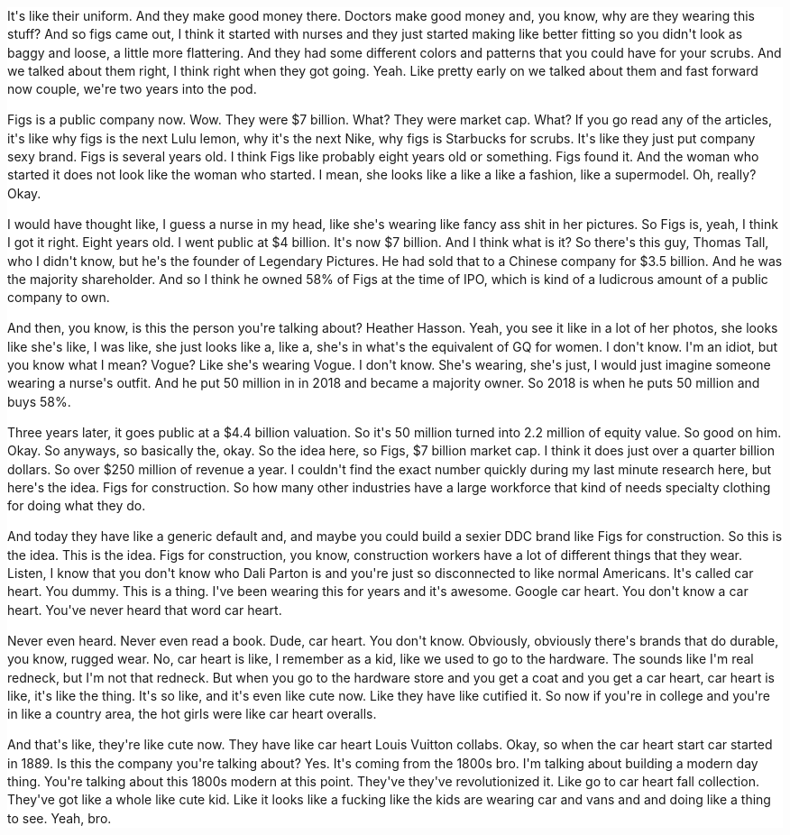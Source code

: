 It's like their uniform. And they make good money there. Doctors make good money and, you know, why are they wearing this stuff? And so figs came out, I think it started with nurses and they just started making like better fitting so you didn't look as baggy and loose, a little more flattering. And they had some different colors and patterns that you could have for your scrubs. And we talked about them right, I think right when they got going. Yeah. Like pretty early on we talked about them and fast forward now couple, we're two years into the pod.

Figs is a public company now. Wow. They were $7 billion. What? They were market cap. What? If you go read any of the articles, it's like why figs is the next Lulu lemon, why it's the next Nike, why figs is Starbucks for scrubs. It's like they just put company sexy brand. Figs is several years old. I think Figs like probably eight years old or something. Figs found it. And the woman who started it does not look like the woman who started. I mean, she looks like a like a like a fashion, like a supermodel. Oh, really? Okay.

I would have thought like, I guess a nurse in my head, like she's wearing like fancy ass shit in her pictures. So Figs is, yeah, I think I got it right. Eight years old. I went public at $4 billion. It's now $7 billion. And I think what is it? So there's this guy, Thomas Tall, who I didn't know, but he's the founder of Legendary Pictures. He had sold that to a Chinese company for $3.5 billion. And he was the majority shareholder. And so I think he owned 58% of Figs at the time of IPO, which is kind of a ludicrous amount of a public company to own.

And then, you know, is this the person you're talking about? Heather Hasson. Yeah, you see it like in a lot of her photos, she looks like she's like, I was like, she just looks like a, like a, she's in what's the equivalent of GQ for women. I don't know. I'm an idiot, but you know what I mean? Vogue? Like she's wearing Vogue. I don't know. She's wearing, she's just, I would just imagine someone wearing a nurse's outfit. And he put 50 million in in 2018 and became a majority owner. So 2018 is when he puts 50 million and buys 58%.

Three years later, it goes public at a $4.4 billion valuation. So it's 50 million turned into 2.2 million of equity value. So good on him. Okay. So anyways, so basically the, okay. So the idea here, so Figs, $7 billion market cap. I think it does just over a quarter billion dollars. So over $250 million of revenue a year. I couldn't find the exact number quickly during my last minute research here, but here's the idea. Figs for construction. So how many other industries have a large workforce that kind of needs specialty clothing for doing what they do.

And today they have like a generic default and, and maybe you could build a sexier DDC brand like Figs for construction. So this is the idea. This is the idea. Figs for construction, you know, construction workers have a lot of different things that they wear. Listen, I know that you don't know who Dali Parton is and you're just so disconnected to like normal Americans. It's called car heart. You dummy. This is a thing. I've been wearing this for years and it's awesome. Google car heart. You don't know a car heart. You've never heard that word car heart.

Never even heard. Never even read a book. Dude, car heart. You don't know. Obviously, obviously there's brands that do durable, you know, rugged wear. No, car heart is like, I remember as a kid, like we used to go to the hardware. The sounds like I'm real redneck, but I'm not that redneck. But when you go to the hardware store and you get a coat and you get a car heart, car heart is like, it's like the thing. It's so like, and it's even like cute now. Like they have like cutified it. So now if you're in college and you're in like a country area, the hot girls were like car heart overalls.

And that's like, they're like cute now. They have like car heart Louis Vuitton collabs. Okay, so when the car heart start car started in 1889. Is this the company you're talking about? Yes. It's coming from the 1800s bro. I'm talking about building a modern day thing. You're talking about this 1800s modern at this point. They've they've revolutionized it. Like go to car heart fall collection. They've got like a whole like cute kid. Like it looks like a fucking like the kids are wearing car and vans and and doing like a thing to see. Yeah, bro.
